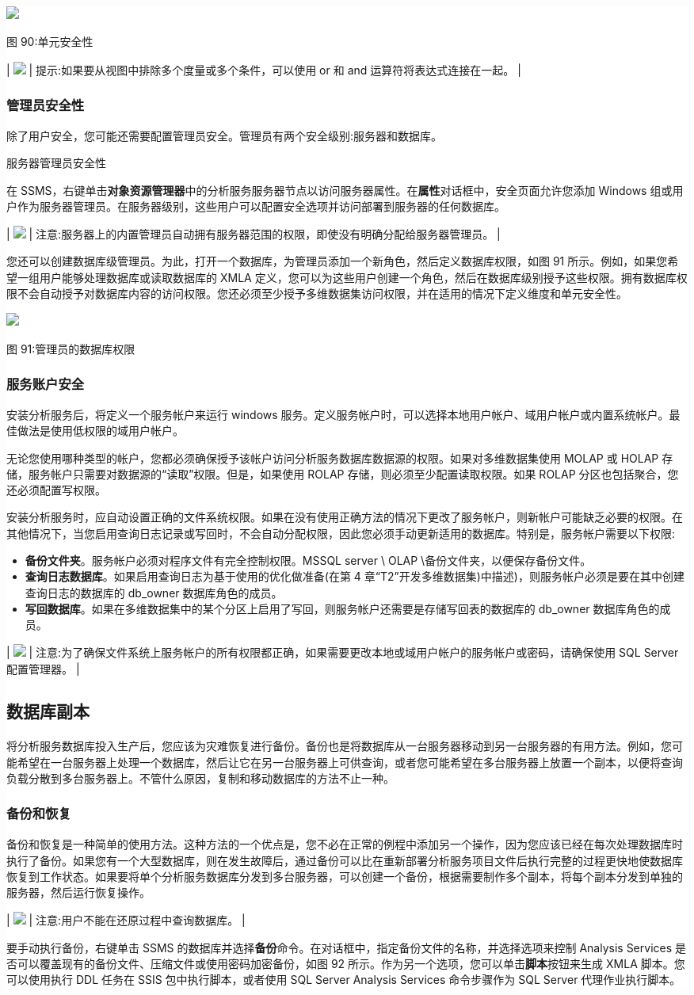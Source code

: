 ![](../Images/image097.jpg)

图 90:单元安全性

| ![](../Images/tip.png) | 提示:如果要从视图中排除多个度量或多个条件，可以使用 or 和 and 运算符将表达式连接在一起。 |

### 管理员安全性

除了用户安全，您可能还需要配置管理员安全。管理员有两个安全级别:服务器和数据库。

服务器管理员安全性

在 SSMS，右键单击**对象资源管理器**中的分析服务服务器节点以访问服务器属性。在**属性**对话框中，安全页面允许您添加 Windows 组或用户作为服务器管理员。在服务器级别，这些用户可以配置安全选项并访问部署到服务器的任何数据库。

| ![](../Images/note.png) | 注意:服务器上的内置管理员自动拥有服务器范围的权限，即使没有明确分配给服务器管理员。 |

您还可以创建数据库级管理员。为此，打开一个数据库，为管理员添加一个新角色，然后定义数据库权限，如图 91 所示。例如，如果您希望一组用户能够处理数据库或读取数据库的 XMLA 定义，您可以为这些用户创建一个角色，然后在数据库级别授予这些权限。拥有数据库权限不会自动授予对数据库内容的访问权限。您还必须至少授予多维数据集访问权限，并在适用的情况下定义维度和单元安全性。

![](../Images/image099.jpg)

图 91:管理员的数据库权限

### 服务账户安全

安装分析服务后，将定义一个服务帐户来运行 windows 服务。定义服务帐户时，可以选择本地用户帐户、域用户帐户或内置系统帐户。最佳做法是使用低权限的域用户帐户。

无论您使用哪种类型的帐户，您都必须确保授予该帐户访问分析服务数据库数据源的权限。如果对多维数据集使用 MOLAP 或 HOLAP 存储，服务帐户只需要对数据源的“读取”权限。但是，如果使用 ROLAP 存储，则必须至少配置读取权限。如果 ROLAP 分区也包括聚合，您还必须配置写权限。

安装分析服务时，应自动设置正确的文件系统权限。如果在没有使用正确方法的情况下更改了服务帐户，则新帐户可能缺乏必要的权限。在其他情况下，当您启用查询日志记录或写回时，不会自动分配权限，因此您必须手动更新适用的数据库。特别是，服务帐户需要以下权限:

*   **备份文件夹**。服务帐户必须对程序文件有完全控制权限。MSSQL server \ OLAP \备份文件夹，以便保存备份文件。
*   **查询日志数据库**。如果启用查询日志为基于使用的优化做准备(在第 4 章“T2”开发多维数据集)中描述)，则服务帐户必须是要在其中创建查询日志的数据库的 db_owner 数据库角色的成员。
*   **写回数据库**。如果在多维数据集中的某个分区上启用了写回，则服务帐户还需要是存储写回表的数据库的 db_owner 数据库角色的成员。

| ![](../Images/note.png) | 注意:为了确保文件系统上服务帐户的所有权限都正确，如果需要更改本地或域用户帐户的服务帐户或密码，请确保使用 SQL Server 配置管理器。 |

## 数据库副本

将分析服务数据库投入生产后，您应该为灾难恢复进行备份。备份也是将数据库从一台服务器移动到另一台服务器的有用方法。例如，您可能希望在一台服务器上处理一个数据库，然后让它在另一台服务器上可供查询，或者您可能希望在多台服务器上放置一个副本，以便将查询负载分散到多台服务器上。不管什么原因，复制和移动数据库的方法不止一种。

### 备份和恢复

备份和恢复是一种简单的使用方法。这种方法的一个优点是，您不必在正常的例程中添加另一个操作，因为您应该已经在每次处理数据库时执行了备份。如果您有一个大型数据库，则在发生故障后，通过备份可以比在重新部署分析服务项目文件后执行完整的过程更快地使数据库恢复到工作状态。如果要将单个分析服务数据库分发到多台服务器，可以创建一个备份，根据需要制作多个副本，将每个副本分发到单独的服务器，然后运行恢复操作。

| ![](../Images/note.png) | 注意:用户不能在还原过程中查询数据库。 |

要手动执行备份，右键单击 SSMS 的数据库并选择**备份**命令。在对话框中，指定备份文件的名称，并选择选项来控制 Analysis Services 是否可以覆盖现有的备份文件、压缩文件或使用密码加密备份，如图 92 所示。作为另一个选项，您可以单击**脚本**按钮来生成 XMLA 脚本。您可以使用执行 DDL 任务在 SSIS 包中执行脚本，或者使用 SQL Server Analysis Services 命令步骤作为 SQL Server 代理作业执行脚本。

